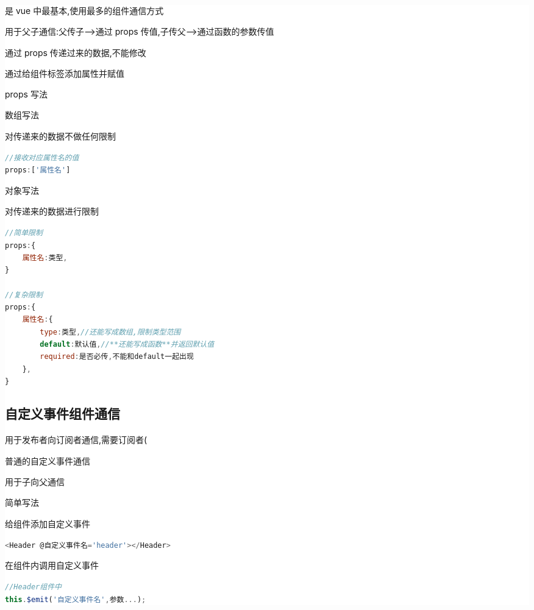 是 vue 中最基本,使用最多的组件通信方式

用于父子通信:父传子-->通过 props 传值,子传父-->通过函数的参数传值

通过 props 传递过来的数据,不能修改

通过给组件标签添加属性并赋值

props 写法

数组写法

对传递来的数据不做任何限制

```javascript
//接收对应属性名的值
props:['属性名']
```

对象写法

对传递来的数据进行限制

```javascript
//简单限制
props:{
    属性名:类型,
}
​
//复杂限制
props:{
    属性名:{
        type:类型,//还能写成数组,限制类型范围
        default:默认值,//**还能写成函数**并返回默认值
        required:是否必传,不能和default一起出现
    },
}
```

## 自定义事件组件通信

用于发布者向订阅者通信,需要订阅者(

普通的自定义事件通信

用于子向父通信

简单写法

给组件添加自定义事件

```javascript
<Header @自定义事件名='header'></Header>
```

在组件内调用自定义事件

```javascript
//Header组件中
this.$emit('自定义事件名',参数...);
```

